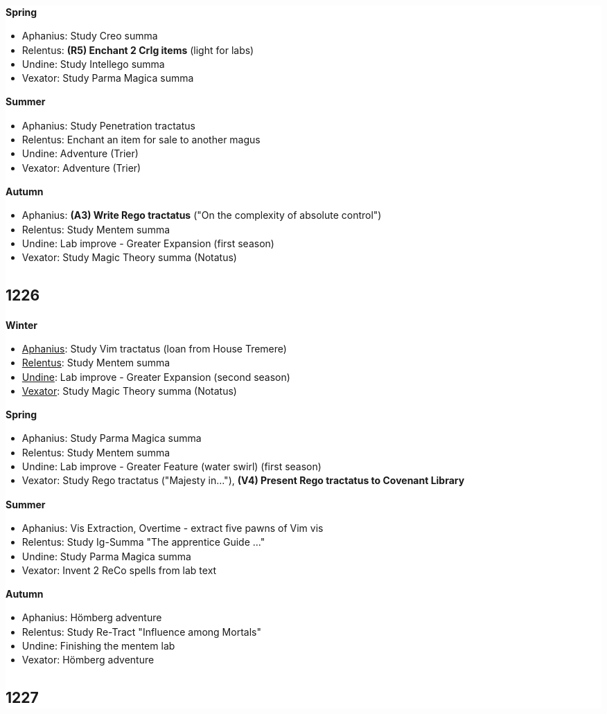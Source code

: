 **Spring**

  - Aphanius: Study Creo summa
  - Relentus: **(R5) Enchant 2 CrIg items** (light for labs)
  - Undine: Study Intellego summa
  - Vexator: Study Parma Magica summa

**Summer**

  - Aphanius: Study Penetration tractatus
  - Relentus: Enchant an item for sale to another magus
  - Undine: Adventure (Trier)
  - Vexator: Adventure (Trier)

**Autumn**

  - Aphanius: **(A3) Write Rego tractatus** ("On the complexity of
    absolute control")
  - Relentus: Study Mentem summa
  - Undine: Lab improve - Greater Expansion (first season)
  - Vexator: Study Magic Theory summa (Notatus)

## 1226

**Winter**

  - [Aphanius](Aphanius "wikilink"): Study Vim tractatus (loan from
    House Tremere)
  - [Relentus](Relentus "wikilink"): Study Mentem summa
  - [Undine](Undine "wikilink"): Lab improve - Greater Expansion (second
    season)
  - [Vexator](Vexator "wikilink"): Study Magic Theory summa (Notatus)

**Spring**

  - Aphanius: Study Parma Magica summa
  - Relentus: Study Mentem summa
  - Undine: Lab improve - Greater Feature (water swirl) (first season)
  - Vexator: Study Rego tractatus ("Majesty in..."), **(V4) Present Rego
    tractatus to Covenant Library**

**Summer**

  - Aphanius: Vis Extraction, Overtime - extract five pawns of Vim vis
  - Relentus: Study Ig-Summa "The apprentice Guide ..."
  - Undine: Study Parma Magica summa
  - Vexator: Invent 2 ReCo spells from lab text

**Autumn**

  - Aphanius: Hömberg adventure
  - Relentus: Study Re-Tract "Influence among Mortals"
  - Undine: Finishing the mentem lab
  - Vexator: Hömberg adventure

## 1227
